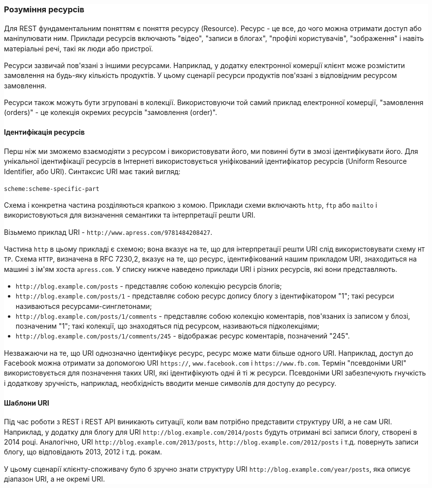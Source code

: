 ### Розуміння ресурсів 

Для REST фундаментальним поняттям є поняття ресурсу (Resource). Ресурс - це все, до чого можна отримати доступ або маніпулювати ним. Приклади ресурсів включають "відео", "записи в блогах", "профілі користувачів", "зображення" і навіть матеріальні речі, такі як люди або пристрої.

Ресурси зазвичай пов'язані з іншими ресурсами. Наприклад, у додатку електронної комерції клієнт може розмістити замовлення на будь-яку кількість продуктів. У цьому сценарії ресурси продуктів пов'язані з відповідним ресурсом замовлення.

Ресурси також можуть бути згруповані в колекції. Використовуючи той самий приклад електронної комерції, "замовлення (orders)" - це колекція окремих ресурсів "замовлення (order)".

#### Ідентифікація ресурсів

Перш ніж ми зможемо взаємодіяти з ресурсом і використовувати його, ми повинні бути в змозі ідентифікувати його. Для унікальної ідентифікації ресурсів в Інтернеті використовується уніфікований ідентифікатор ресурсів (Uniform Resource Identifier, або URI). Синтаксис URI має такий вигляд: 

```
scheme:scheme-specific-part
```

Схема і конкретна частина розділяються крапкою з комою. Приклади схеми включають `http`, `ftp` або `mailto` і використовуються для визначення семантики та інтерпретації решти URI.

Візьмемо приклад URI - `http://www.apress.com/9781484208427`.

Частина `http` в цьому прикладі є схемою; вона вказує на те, що для інтерпретації решти URI слід використовувати схему `HTTP`. Схема `HTTP`, визначена в RFC 7230,2, вказує на те, що ресурс, ідентифікований нашим прикладом URI, знаходиться на машині з ім'ям хоста `apress.com`. У списку нижче наведено приклади URI і різних ресурсів, які вони представляють.

- `http://blog.example.com/posts` - представляє собою колекцію ресурсів блогів;
- `http://blog.example.com/posts/1` - представляє собою ресурс допису блогу з ідентифікатором "1"; такі ресурси називаються ресурсами-синглетонами;
- `http://blog.example.com/posts/1/comments` - представляє собою колекцію коментарів, пов'язаних із записом у блозі, позначеним "1"; такі колекції, що знаходяться під ресурсом, називаються підколекціями;
- `http://blog.example.com/posts/1/comments/245` - відображає ресурс коментарів, позначений "245".

Незважаючи на те, що URI однозначно ідентифікує ресурс, ресурс може мати більше одного URI. Наприклад, доступ до Facebook можна отримати за допомогою URI `https://`, `www.facebook.com` і `https://www.fb.com`. Термін "псевдоніми URI" використовується для позначення таких URI, які ідентифікують одні й ті ж ресурси. Псевдоніми URI забезпечують гнучкість і додаткову зручність, наприклад, необхідність вводити менше символів для доступу до ресурсу.

#### Шаблони URI

Під час роботи з REST і REST API виникають ситуації, коли вам потрібно представити структуру URI, а не сам URI. Наприклад, у додатку для блогу для URI `http://blog.example.com/2014/posts` будуть отримані всі записи блогу, створені в 2014 році. Аналогічно, URI `http://blog.example.com/2013/posts`, `http://blog.example.com/2012/posts` і т.д. повернуть записи блогу, що відповідають 2013, 2012 і т.д. рокам.

У цьому сценарії клієнту-споживачу було б зручно знати структуру URI `http://blog.example.com/year/posts`, яка описує діапазон URI, а не окремі URI.
